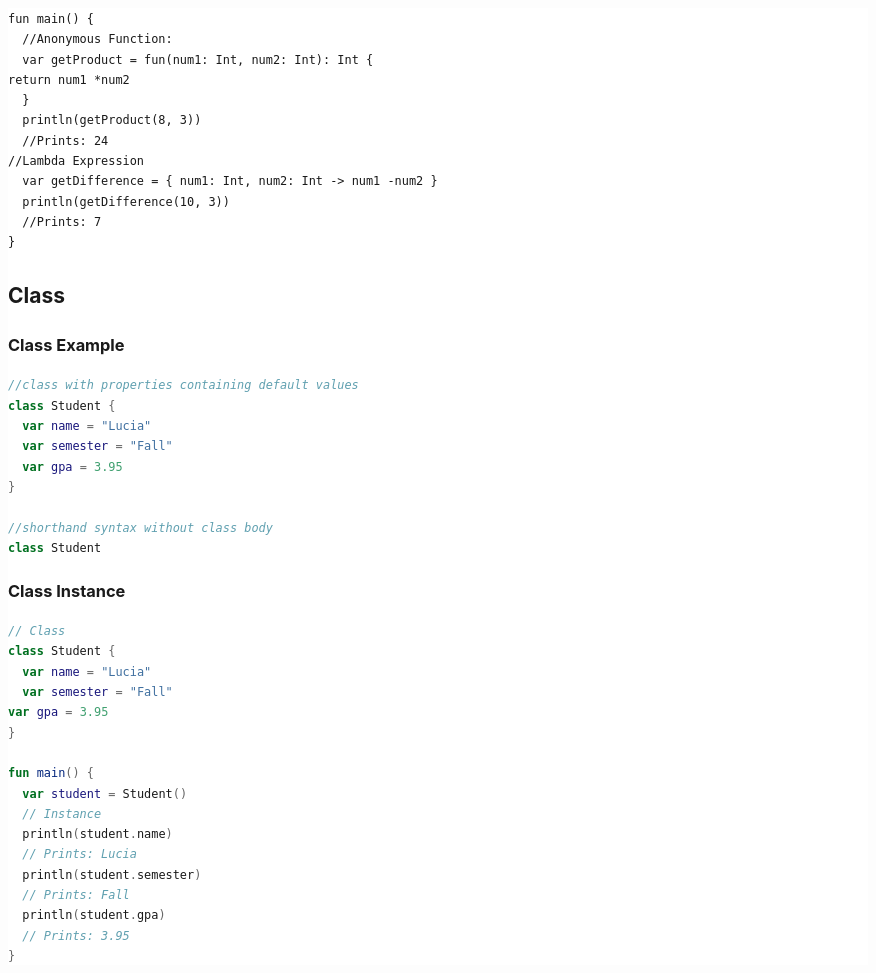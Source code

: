 ```kotlin{.wrap}
fun main() {
  //Anonymous Function:
  var getProduct = fun(num1: Int, num2: Int): Int {
return num1 *num2
  }
  println(getProduct(8, 3))
  //Prints: 24
//Lambda Expression
  var getDifference = { num1: Int, num2: Int -> num1 -num2 }
  println(getDifference(10, 3))
  //Prints: 7
}
```




Class
---


### Class Example

```kotlin
//class with properties containing default values
class Student {
  var name = "Lucia"
  var semester = "Fall"
  var gpa = 3.95
}

//shorthand syntax without class body
class Student
```


### Class Instance

```kotlin
// Class
class Student {
  var name = "Lucia"
  var semester = "Fall"
var gpa = 3.95
}

fun main() {
  var student = Student()   
  // Instance
  println(student.name)     
  // Prints: Lucia
  println(student.semester) 
  // Prints: Fall
  println(student.gpa)      
  // Prints: 3.95  
} 
```
